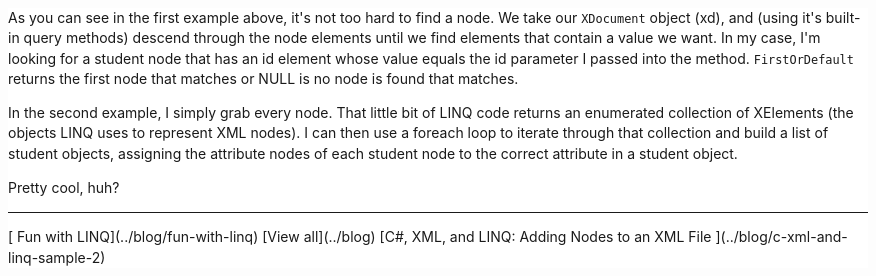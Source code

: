 As you can see in the first example above, it's not too hard to find a node. We take our `XDocument` object (xd), and (using it's built-in query methods) descend through the node elements until we find elements that contain a value we want. In my case, I'm looking for a student node that has an id element whose value equals the id parameter I passed into the method. `FirstOrDefault` returns the first node that matches or NULL is no node is found that matches.

In the second example, I simply grab every node. That little bit of LINQ code returns an enumerated collection of XElements (the objects LINQ uses to represent XML nodes). I can then use a foreach loop to iterate through that collection and build a list of student objects, assigning the attribute nodes of each student node to the correct attribute in a student object.

Pretty cool, huh?

---

<div class="blog-pager" markdown="1">
[<i class="fas fa-chevron-left"></i> Fun with LINQ](../blog/fun-with-linq)
[View all](../blog)
[C#, XML, and LINQ: Adding Nodes to an XML File <i class="fas fa-chevron-right"></i>](../blog/c-xml-and-linq-sample-2)
</div>

